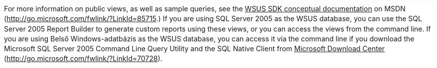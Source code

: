 For more information on public views, as well as sample queries, see the [WSUS SDK conceptual documentation](http://go.microsoft.com/fwlink/?linkid=85715) on MSDN (http://go.microsoft.com/fwlink/?LinkId=85715.) If you are using SQL Server 2005 as the WSUS database, you can use the SQL Server 2005 Report Builder to generate custom reports using these views, or you can access the views from the command line. If you are using Belső Windows-adatbázis as the WSUS database, you can access it via the command line if you download the Microsoft SQL Server 2005 Command Line Query Utility and the SQL Native Client from [Microsoft Download Center](http://go.microsoft.com/fwlink/?linkid=70728) (http://go.microsoft.com/fwlink/?LinkId=70728).
